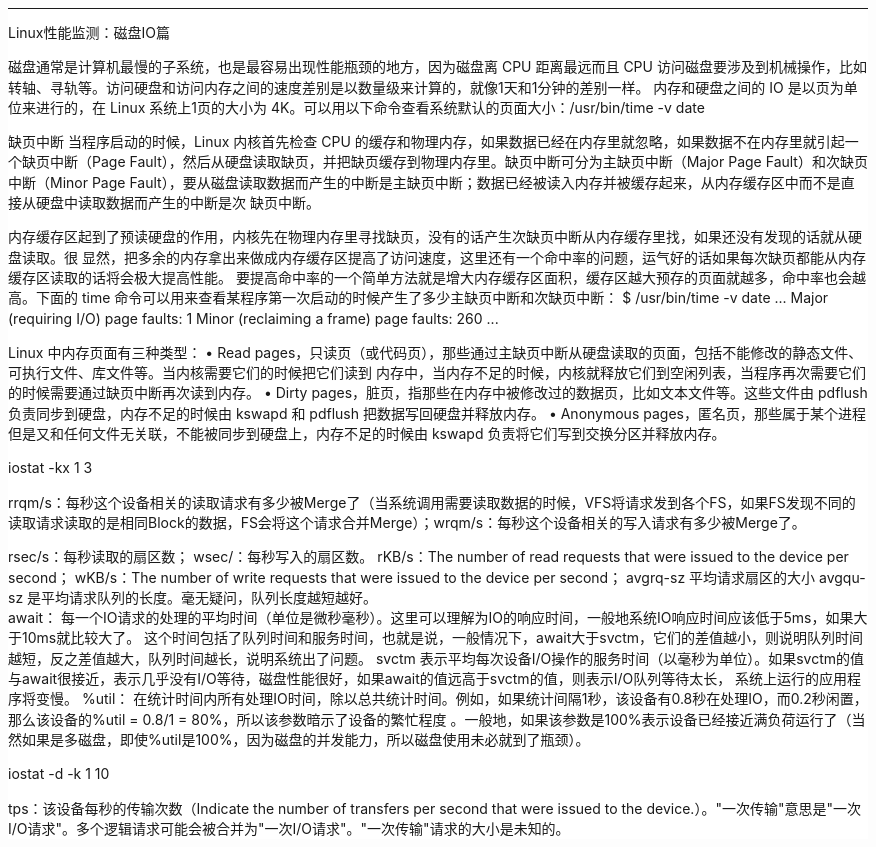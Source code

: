 


---------------------------------------------------------------------------------------------------------------------
Linux性能监测：磁盘IO篇

磁盘通常是计算机最慢的子系统，也是最容易出现性能瓶颈的地方，因为磁盘离 CPU 距离最远而且 CPU 访问磁盘要涉及到机械操作，比如转轴、寻轨等。访问硬盘和访问内存之间的速度差别是以数量级来计算的，就像1天和1分钟的差别一样。
内存和硬盘之间的 IO 是以页为单位来进行的，在 Linux 系统上1页的大小为 4K。可以用以下命令查看系统默认的页面大小：/usr/bin/time -v date

缺页中断
当程序启动的时候，Linux 内核首先检查 CPU 的缓存和物理内存，如果数据已经在内存里就忽略，如果数据不在内存里就引起一个缺页中断（Page Fault），然后从硬盘读取缺页，并把缺页缓存到物理内存里。缺页中断可分为主缺页中断（Major Page Fault）和次缺页中断（Minor Page Fault），要从磁盘读取数据而产生的中断是主缺页中断；数据已经被读入内存并被缓存起来，从内存缓存区中而不是直接从硬盘中读取数据而产生的中断是次 缺页中断。

内存缓存区起到了预读硬盘的作用，内核先在物理内存里寻找缺页，没有的话产生次缺页中断从内存缓存里找，如果还没有发现的话就从硬盘读取。很 显然，把多余的内存拿出来做成内存缓存区提高了访问速度，这里还有一个命中率的问题，运气好的话如果每次缺页都能从内存缓存区读取的话将会极大提高性能。 要提高命中率的一个简单方法就是增大内存缓存区面积，缓存区越大预存的页面就越多，命中率也会越高。下面的 time 命令可以用来查看某程序第一次启动的时候产生了多少主缺页中断和次缺页中断：
$ /usr/bin/time -v date
...
Major (requiring I/O) page faults: 1
Minor (reclaiming a frame) page faults: 260
...

Linux 中内存页面有三种类型：
•    Read pages，只读页（或代码页），那些通过主缺页中断从硬盘读取的页面，包括不能修改的静态文件、可执行文件、库文件等。当内核需要它们的时候把它们读到 内存中，当内存不足的时候，内核就释放它们到空闲列表，当程序再次需要它们的时候需要通过缺页中断再次读到内存。
•    Dirty pages，脏页，指那些在内存中被修改过的数据页，比如文本文件等。这些文件由 pdflush 负责同步到硬盘，内存不足的时候由 kswapd 和 pdflush 把数据写回硬盘并释放内存。
•    Anonymous pages，匿名页，那些属于某个进程但是又和任何文件无关联，不能被同步到硬盘上，内存不足的时候由 kswapd 负责将它们写到交换分区并释放内存。



iostat -kx 1 3

rrqm/s：每秒这个设备相关的读取请求有多少被Merge了（当系统调用需要读取数据的时候，VFS将请求发到各个FS，如果FS发现不同的读取请求读取的是相同Block的数据，FS会将这个请求合并Merge）；wrqm/s：每秒这个设备相关的写入请求有多少被Merge了。

rsec/s：每秒读取的扇区数；
wsec/：每秒写入的扇区数。
rKB/s：The number of read requests that were issued to the device per second；
wKB/s：The number of write requests that were issued to the device per second；
avgrq-sz 平均请求扇区的大小
avgqu-sz 是平均请求队列的长度。毫无疑问，队列长度越短越好。    
await：  每一个IO请求的处理的平均时间（单位是微秒毫秒）。这里可以理解为IO的响应时间，一般地系统IO响应时间应该低于5ms，如果大于10ms就比较大了。
         这个时间包括了队列时间和服务时间，也就是说，一般情况下，await大于svctm，它们的差值越小，则说明队列时间越短，反之差值越大，队列时间越长，说明系统出了问题。
svctm    表示平均每次设备I/O操作的服务时间（以毫秒为单位）。如果svctm的值与await很接近，表示几乎没有I/O等待，磁盘性能很好，如果await的值远高于svctm的值，则表示I/O队列等待太长，         系统上运行的应用程序将变慢。
%util： 在统计时间内所有处理IO时间，除以总共统计时间。例如，如果统计间隔1秒，该设备有0.8秒在处理IO，而0.2秒闲置，那么该设备的%util = 0.8/1 = 80%，所以该参数暗示了设备的繁忙程度
。一般地，如果该参数是100%表示设备已经接近满负荷运行了（当然如果是多磁盘，即使%util是100%，因为磁盘的并发能力，所以磁盘使用未必就到了瓶颈）。


iostat -d -k 1 10

tps：该设备每秒的传输次数（Indicate the number of transfers per second that were issued to the device.）。"一次传输"意思是"一次I/O请求"。多个逻辑请求可能会被合并为"一次I/O请求"。"一次传输"请求的大小是未知的。
